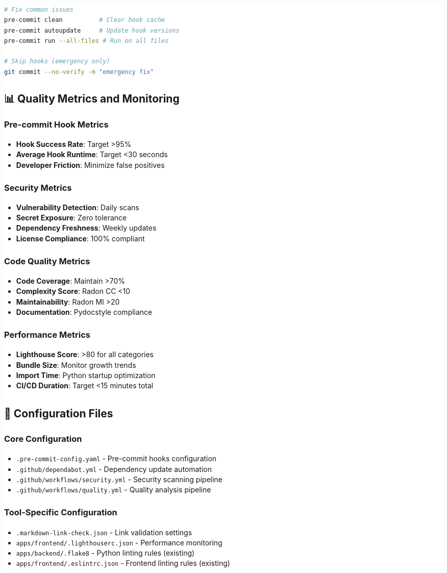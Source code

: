 ```bash
# Fix common issues
pre-commit clean          # Clear hook cache
pre-commit autoupdate     # Update hook versions
pre-commit run --all-files # Run on all files

# Skip hooks (emergency only)
git commit --no-verify -m "emergency fix"
```

## 📊 Quality Metrics and Monitoring

### Pre-commit Hook Metrics
- **Hook Success Rate**: Target >95%
- **Average Hook Runtime**: Target <30 seconds
- **Developer Friction**: Minimize false positives

### Security Metrics
- **Vulnerability Detection**: Daily scans
- **Secret Exposure**: Zero tolerance
- **Dependency Freshness**: Weekly updates
- **License Compliance**: 100% compliant

### Code Quality Metrics
- **Code Coverage**: Maintain >70%
- **Complexity Score**: Radon CC <10
- **Maintainability**: Radon MI >20
- **Documentation**: Pydocstyle compliance

### Performance Metrics
- **Lighthouse Score**: >80 for all categories
- **Bundle Size**: Monitor growth trends
- **Import Time**: Python startup optimization
- **CI/CD Duration**: Target <15 minutes total

## 🔧 Configuration Files

### Core Configuration
- `.pre-commit-config.yaml` - Pre-commit hooks configuration
- `.github/dependabot.yml` - Dependency update automation
- `.github/workflows/security.yml` - Security scanning pipeline
- `.github/workflows/quality.yml` - Quality analysis pipeline

### Tool-Specific Configuration
- `.markdown-link-check.json` - Link validation settings
- `apps/frontend/.lighthouserc.json` - Performance monitoring
- `apps/backend/.flake8` - Python linting rules (existing)
- `apps/frontend/.eslintrc.json` - Frontend linting rules (existing)
